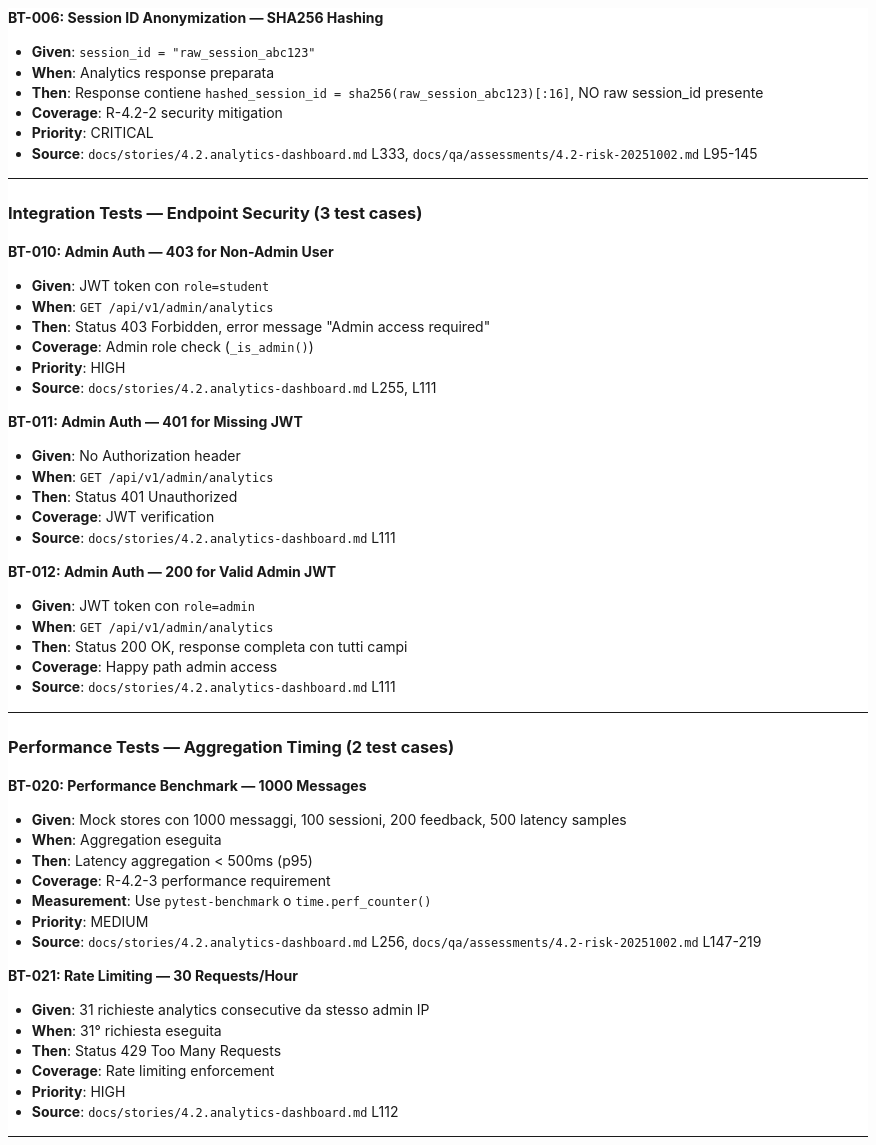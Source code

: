 **BT-006: Session ID Anonymization — SHA256 Hashing**
- **Given**: `session_id = "raw_session_abc123"`
- **When**: Analytics response preparata
- **Then**: Response contiene `hashed_session_id = sha256(raw_session_abc123)[:16]`, NO raw session_id presente
- **Coverage**: R-4.2-2 security mitigation
- **Priority**: CRITICAL
- **Source**: `docs/stories/4.2.analytics-dashboard.md` L333, `docs/qa/assessments/4.2-risk-20251002.md` L95-145

---

### Integration Tests — Endpoint Security (3 test cases)

**BT-010: Admin Auth — 403 for Non-Admin User**
- **Given**: JWT token con `role=student`
- **When**: `GET /api/v1/admin/analytics`
- **Then**: Status 403 Forbidden, error message "Admin access required"
- **Coverage**: Admin role check (`_is_admin()`)
- **Priority**: HIGH
- **Source**: `docs/stories/4.2.analytics-dashboard.md` L255, L111

**BT-011: Admin Auth — 401 for Missing JWT**
- **Given**: No Authorization header
- **When**: `GET /api/v1/admin/analytics`
- **Then**: Status 401 Unauthorized
- **Coverage**: JWT verification
- **Source**: `docs/stories/4.2.analytics-dashboard.md` L111

**BT-012: Admin Auth — 200 for Valid Admin JWT**
- **Given**: JWT token con `role=admin`
- **When**: `GET /api/v1/admin/analytics`
- **Then**: Status 200 OK, response completa con tutti campi
- **Coverage**: Happy path admin access
- **Source**: `docs/stories/4.2.analytics-dashboard.md` L111

---

### Performance Tests — Aggregation Timing (2 test cases)

**BT-020: Performance Benchmark — 1000 Messages**
- **Given**: Mock stores con 1000 messaggi, 100 sessioni, 200 feedback, 500 latency samples
- **When**: Aggregation eseguita
- **Then**: Latency aggregation < 500ms (p95)
- **Coverage**: R-4.2-3 performance requirement
- **Measurement**: Use `pytest-benchmark` o `time.perf_counter()`
- **Priority**: MEDIUM
- **Source**: `docs/stories/4.2.analytics-dashboard.md` L256, `docs/qa/assessments/4.2-risk-20251002.md` L147-219

**BT-021: Rate Limiting — 30 Requests/Hour**
- **Given**: 31 richieste analytics consecutive da stesso admin IP
- **When**: 31° richiesta eseguita
- **Then**: Status 429 Too Many Requests
- **Coverage**: Rate limiting enforcement
- **Priority**: HIGH
- **Source**: `docs/stories/4.2.analytics-dashboard.md` L112

---
